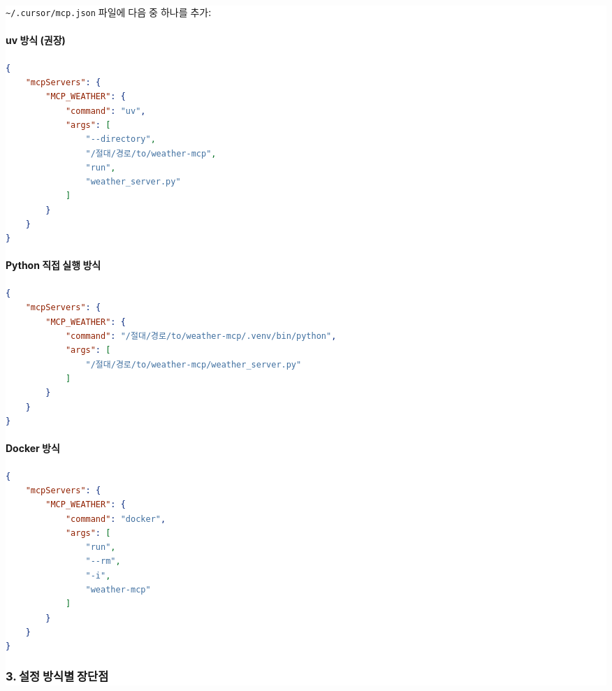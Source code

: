`~/.cursor/mcp.json` 파일에 다음 중 하나를 추가:

#### uv 방식 (권장)

```json
{
    "mcpServers": {
        "MCP_WEATHER": {
            "command": "uv",
            "args": [
                "--directory",
                "/절대/경로/to/weather-mcp",
                "run",
                "weather_server.py"
            ]
        }
    }
}
```

#### Python 직접 실행 방식

```json
{
    "mcpServers": {
        "MCP_WEATHER": {
            "command": "/절대/경로/to/weather-mcp/.venv/bin/python",
            "args": [
                "/절대/경로/to/weather-mcp/weather_server.py"
            ]
        }
    }
}
```

#### Docker 방식

```json
{
    "mcpServers": {
        "MCP_WEATHER": {
            "command": "docker",
            "args": [
                "run",
                "--rm",
                "-i",
                "weather-mcp"
            ]
        }
    }
}
```

### 3. 설정 방식별 장단점
